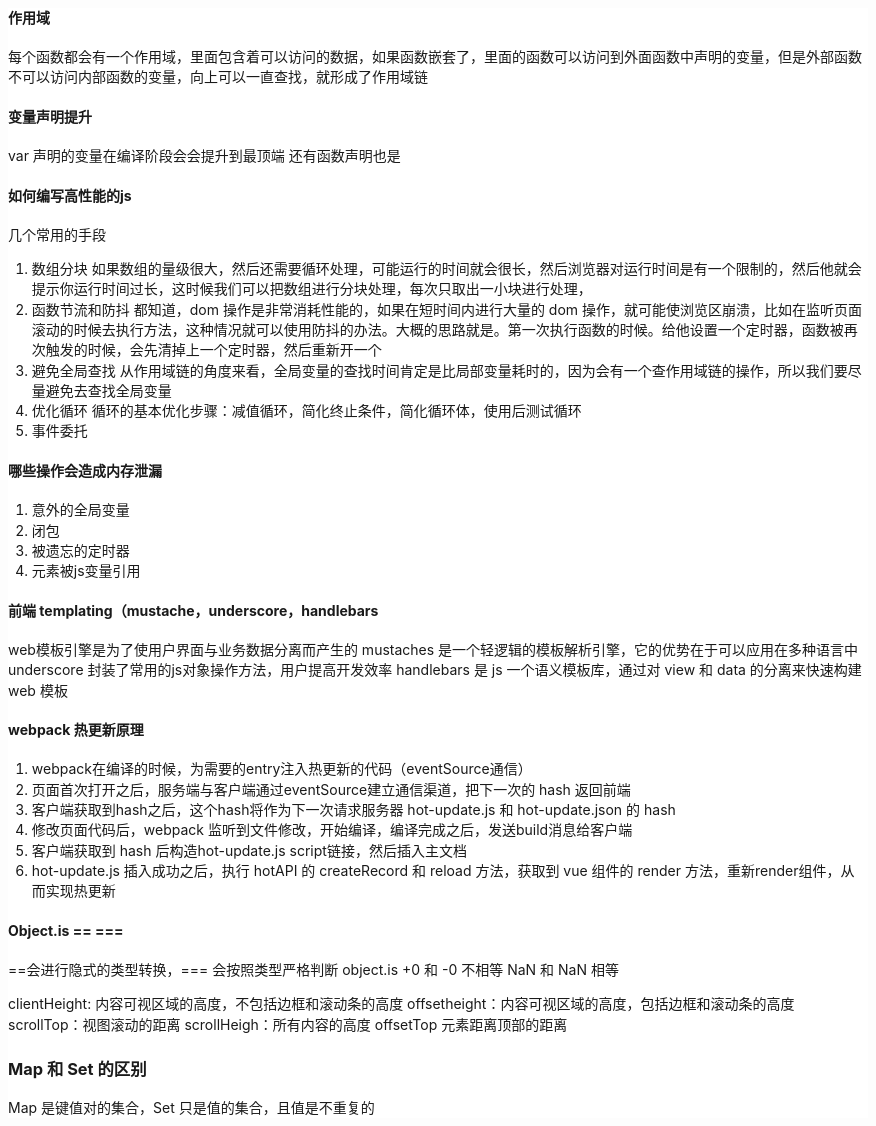 #### 作用域 
每个函数都会有一个作用域，里面包含着可以访问的数据，如果函数嵌套了，里面的函数可以访问到外面函数中声明的变量，但是外部函数不可以访问内部函数的变量，向上可以一直查找，就形成了作用域链

#### 变量声明提升
var 声明的变量在编译阶段会会提升到最顶端 还有函数声明也是

#### 如何编写高性能的js
几个常用的手段
1. 数组分块 
如果数组的量级很大，然后还需要循环处理，可能运行的时间就会很长，然后浏览器对运行时间是有一个限制的，然后他就会提示你运行时间过长，这时候我们可以把数组进行分块处理，每次只取出一小块进行处理，
2. 函数节流和防抖
都知道，dom 操作是非常消耗性能的，如果在短时间内进行大量的 dom 操作，就可能使浏览区崩溃，比如在监听页面滚动的时候去执行方法，这种情况就可以使用防抖的办法。大概的思路就是。第一次执行函数的时候。给他设置一个定时器，函数被再次触发的时候，会先清掉上一个定时器，然后重新开一个
3. 避免全局查找
从作用域链的角度来看，全局变量的查找时间肯定是比局部变量耗时的，因为会有一个查作用域链的操作，所以我们要尽量避免去查找全局变量
4. 优化循环
循环的基本优化步骤：减值循环，简化终止条件，简化循环体，使用后测试循环
5. 事件委托

#### 哪些操作会造成内存泄漏
1. 意外的全局变量
2. 闭包
3. 被遗忘的定时器
4. 元素被js变量引用

#### 前端 templating（mustache，underscore，handlebars
web模板引擎是为了使用户界面与业务数据分离而产生的
mustaches 是一个轻逻辑的模板解析引擎，它的优势在于可以应用在多种语言中
underscore 封装了常用的js对象操作方法，用户提高开发效率
handlebars 是 js 一个语义模板库，通过对 view 和 data 的分离来快速构建 web 模板

#### webpack 热更新原理
1. webpack在编译的时候，为需要的entry注入热更新的代码（eventSource通信）
2. 页面首次打开之后，服务端与客户端通过eventSource建立通信渠道，把下一次的 hash 返回前端
3. 客户端获取到hash之后，这个hash将作为下一次请求服务器 hot-update.js 和 hot-update.json 的 hash 
4. 修改页面代码后，webpack 监听到文件修改，开始编译，编译完成之后，发送build消息给客户端
5. 客户端获取到 hash 后构造hot-update.js script链接，然后插入主文档
6. hot-update.js 插入成功之后，执行 hotAPI 的 createRecord 和 reload 方法，获取到 vue 组件的 render 方法，重新render组件，从而实现热更新


#### Object.is == ===
==会进行隐式的类型转换，=== 会按照类型严格判断
object.is +0 和 -0 不相等 NaN 和 NaN 相等

clientHeight: 内容可视区域的高度，不包括边框和滚动条的高度
offsetheight：内容可视区域的高度，包括边框和滚动条的高度
scrollTop：视图滚动的距离
scrollHeigh：所有内容的高度
offsetTop 元素距离顶部的距离

### Map 和 Set 的区别
Map 是键值对的集合，Set 只是值的集合，且值是不重复的
